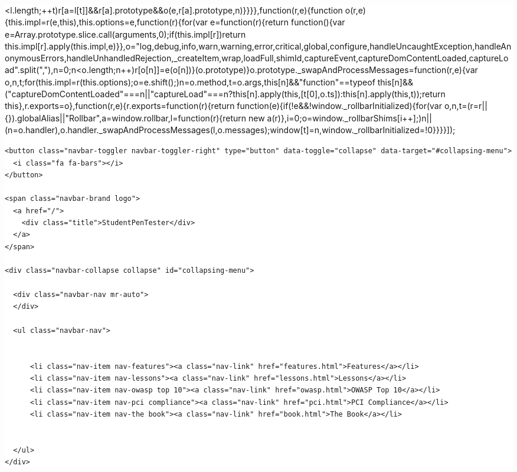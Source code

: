 <l.length;++t)r[a=l[t]]&&r[a].prototype&&o(e,r[a].prototype,n)}}}},function(r,e){function o(r,e){this.impl=r(e,this),this.options=e,function(r){for(var e=function(r){return function(){var e=Array.prototype.slice.call(arguments,0);if(this.impl[r])return this.impl[r].apply(this.impl,e)}},o="log,debug,info,warn,warning,error,critical,global,configure,handleUncaughtException,handleAnonymousErrors,handleUnhandledRejection,_createItem,wrap,loadFull,shimId,captureEvent,captureDomContentLoaded,captureLoad".split(","),n=0;n<o.length;n++)r[o[n]]=e(o[n])}(o.prototype)}o.prototype._swapAndProcessMessages=function(r,e){var o,n,t;for(this.impl=r(this.options);o=e.shift();)n=o.method,t=o.args,this[n]&&"function"==typeof this[n]&&("captureDomContentLoaded"===n||"captureLoad"===n?this[n].apply(this,[t[0],o.ts]):this[n].apply(this,t));return this},r.exports=o},function(r,e){r.exports=function(r){return function(e){if(!e&&!window._rollbarInitialized){for(var o,n,t=(r=r||{}).globalAlias||"Rollbar",a=window.rollbar,l=function(r){return new a(r)},i=0;o=window._rollbarShims[i++];)n||(n=o.handler),o.handler._swapAndProcessMessages(l,o.messages);window[t]=n,window._rollbarInitialized=!0}}}}]);

  </script>





</head>
<body class="circuit logged-out static home iphone safari ios mobile modern safari14 webkit non-ie">

<div class="header">
  <nav class="navbar navbar-toggleable-md">

    <button class="navbar-toggler navbar-toggler-right" type="button" data-toggle="collapse" data-target="#collapsing-menu">
      <i class="fa fa-bars"></i>
    </button>

    <span class="navbar-brand logo">
      <a href="/">
        <div class="title">StudentPenTester</div>
      </a>
    </span>

    <div class="navbar-collapse collapse" id="collapsing-menu">

      <div class="navbar-nav mr-auto">
      </div>

      <ul class="navbar-nav">


          <li class="nav-item nav-features"><a class="nav-link" href="features.html">Features</a></li>
          <li class="nav-item nav-lessons"><a class="nav-link" href="lessons.html">Lessons</a></li>
          <li class="nav-item nav-owasp top 10"><a class="nav-link" href="owasp.html">OWASP Top 10</a></li>
          <li class="nav-item nav-pci compliance"><a class="nav-link" href="pci.html">PCI Compliance</a></li>
          <li class="nav-item nav-the book"><a class="nav-link" href="book.html">The Book</a></li>
          

      </ul>
    </div>

  </nav>
</div>


      